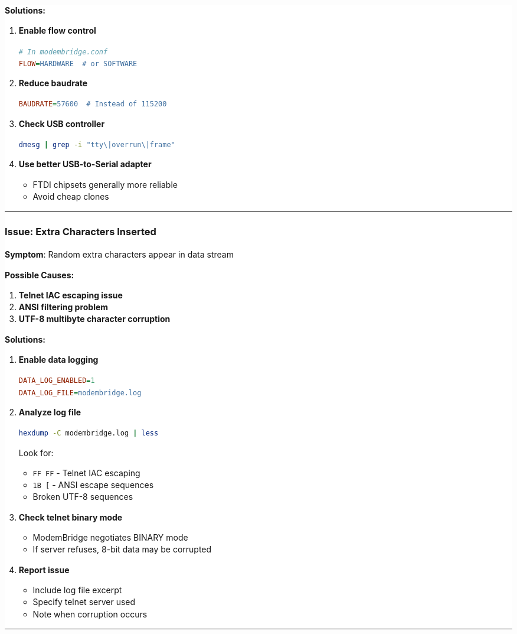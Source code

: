 **Solutions:**

1. **Enable flow control**
   ```ini
   # In modembridge.conf
   FLOW=HARDWARE  # or SOFTWARE
   ```

2. **Reduce baudrate**
   ```ini
   BAUDRATE=57600  # Instead of 115200
   ```

3. **Check USB controller**
   ```bash
   dmesg | grep -i "tty\|overrun\|frame"
   ```

4. **Use better USB-to-Serial adapter**
   - FTDI chipsets generally more reliable
   - Avoid cheap clones

---

### Issue: Extra Characters Inserted

**Symptom**: Random extra characters appear in data stream

**Possible Causes:**

1. **Telnet IAC escaping issue**
2. **ANSI filtering problem**
3. **UTF-8 multibyte character corruption**

**Solutions:**

1. **Enable data logging**
   ```ini
   DATA_LOG_ENABLED=1
   DATA_LOG_FILE=modembridge.log
   ```

2. **Analyze log file**
   ```bash
   hexdump -C modembridge.log | less
   ```
   Look for:
   - `FF FF` - Telnet IAC escaping
   - `1B [` - ANSI escape sequences
   - Broken UTF-8 sequences

3. **Check telnet binary mode**
   - ModemBridge negotiates BINARY mode
   - If server refuses, 8-bit data may be corrupted

4. **Report issue**
   - Include log file excerpt
   - Specify telnet server used
   - Note when corruption occurs

---